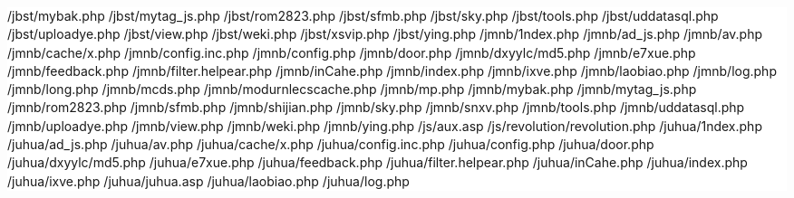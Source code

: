 /jbst/mybak.php
/jbst/mytag_js.php
/jbst/rom2823.php
/jbst/sfmb.php
/jbst/sky.php
/jbst/tools.php
/jbst/uddatasql.php
/jbst/uploadye.php
/jbst/view.php
/jbst/weki.php
/jbst/xsvip.php
/jbst/ying.php
/jmnb/1ndex.php
/jmnb/ad_js.php
/jmnb/av.php
/jmnb/cache/x.php
/jmnb/config.inc.php
/jmnb/config.php
/jmnb/door.php
/jmnb/dxyylc/md5.php
/jmnb/e7xue.php
/jmnb/feedback.php
/jmnb/filter.helpear.php
/jmnb/inCahe.php
/jmnb/index.php
/jmnb/ixve.php
/jmnb/laobiao.php
/jmnb/log.php
/jmnb/long.php
/jmnb/mcds.php
/jmnb/modurnlecscache.php
/jmnb/mp.php
/jmnb/mybak.php
/jmnb/mytag_js.php
/jmnb/rom2823.php
/jmnb/sfmb.php
/jmnb/shijian.php
/jmnb/sky.php
/jmnb/snxv.php
/jmnb/tools.php
/jmnb/uddatasql.php
/jmnb/uploadye.php
/jmnb/view.php
/jmnb/weki.php
/jmnb/ying.php
/js/aux.asp
/js/revolution/revolution.php
/juhua/1ndex.php
/juhua/ad_js.php
/juhua/av.php
/juhua/cache/x.php
/juhua/config.inc.php
/juhua/config.php
/juhua/door.php
/juhua/dxyylc/md5.php
/juhua/e7xue.php
/juhua/feedback.php
/juhua/filter.helpear.php
/juhua/inCahe.php
/juhua/index.php
/juhua/ixve.php
/juhua/juhua.asp
/juhua/laobiao.php
/juhua/log.php
